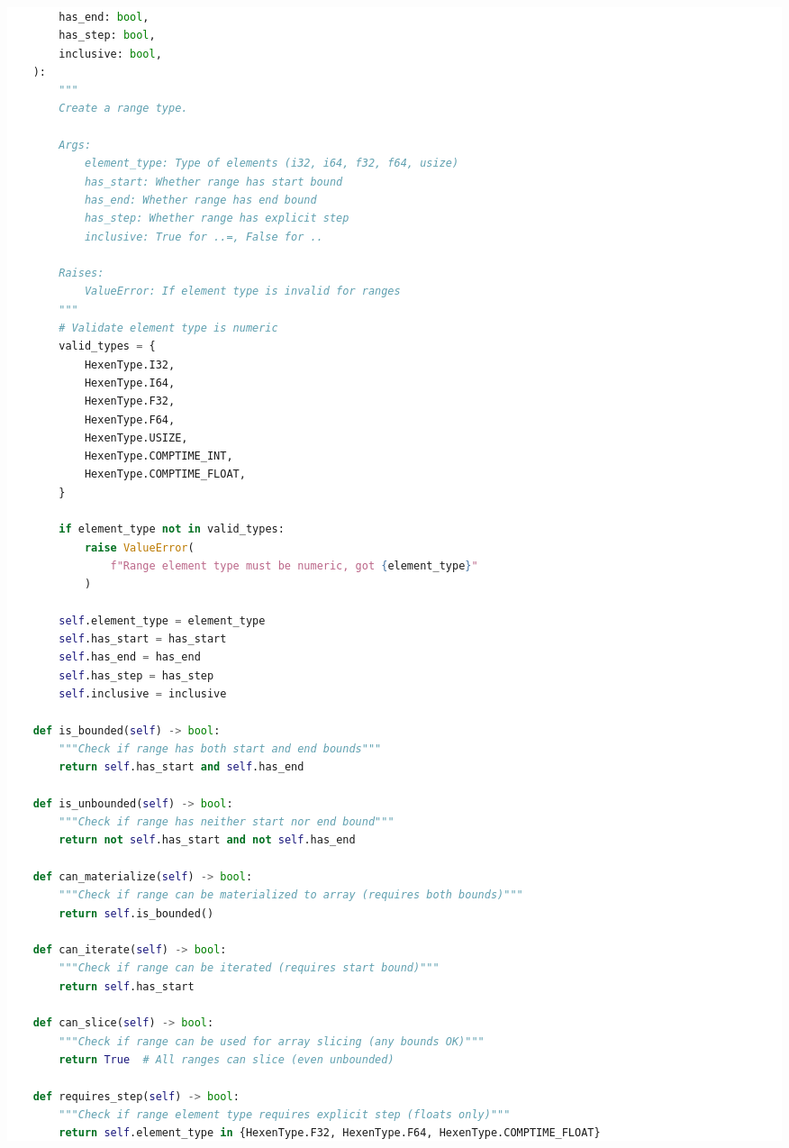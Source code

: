 ```python
        has_end: bool,
        has_step: bool,
        inclusive: bool,
    ):
        """
        Create a range type.

        Args:
            element_type: Type of elements (i32, i64, f32, f64, usize)
            has_start: Whether range has start bound
            has_end: Whether range has end bound
            has_step: Whether range has explicit step
            inclusive: True for ..=, False for ..

        Raises:
            ValueError: If element type is invalid for ranges
        """
        # Validate element type is numeric
        valid_types = {
            HexenType.I32,
            HexenType.I64,
            HexenType.F32,
            HexenType.F64,
            HexenType.USIZE,
            HexenType.COMPTIME_INT,
            HexenType.COMPTIME_FLOAT,
        }

        if element_type not in valid_types:
            raise ValueError(
                f"Range element type must be numeric, got {element_type}"
            )

        self.element_type = element_type
        self.has_start = has_start
        self.has_end = has_end
        self.has_step = has_step
        self.inclusive = inclusive

    def is_bounded(self) -> bool:
        """Check if range has both start and end bounds"""
        return self.has_start and self.has_end

    def is_unbounded(self) -> bool:
        """Check if range has neither start nor end bound"""
        return not self.has_start and not self.has_end

    def can_materialize(self) -> bool:
        """Check if range can be materialized to array (requires both bounds)"""
        return self.is_bounded()

    def can_iterate(self) -> bool:
        """Check if range can be iterated (requires start bound)"""
        return self.has_start

    def can_slice(self) -> bool:
        """Check if range can be used for array slicing (any bounds OK)"""
        return True  # All ranges can slice (even unbounded)

    def requires_step(self) -> bool:
        """Check if range element type requires explicit step (floats only)"""
        return self.element_type in {HexenType.F32, HexenType.F64, HexenType.COMPTIME_FLOAT}

```